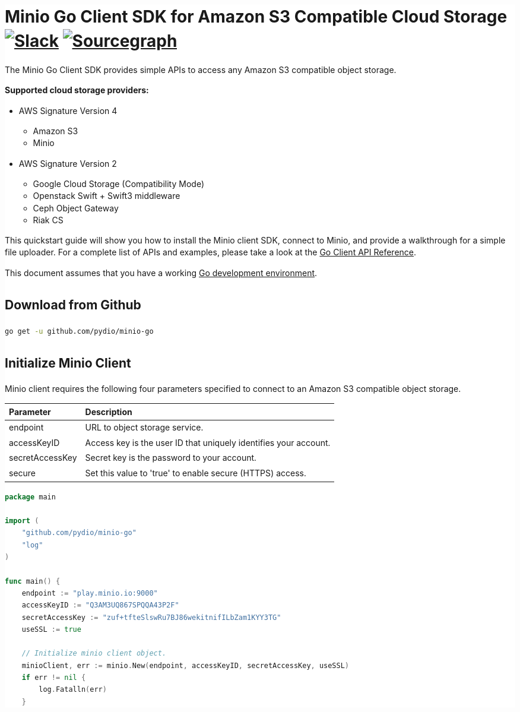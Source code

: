 # Minio Go Client SDK for Amazon S3 Compatible Cloud Storage [![Slack](https://slack.minio.io/slack?type=svg)](https://slack.minio.io) [![Sourcegraph](https://sourcegraph.com/github.com/pydio/minio-go/-/badge.svg)](https://sourcegraph.com/github.com/pydio/minio-go?badge)

The Minio Go Client SDK provides simple APIs to access any Amazon S3 compatible object storage.

**Supported cloud storage providers:** 

- AWS Signature Version 4
   - Amazon S3
   - Minio

- AWS Signature Version 2
   - Google Cloud Storage (Compatibility Mode)
   - Openstack Swift + Swift3 middleware
   - Ceph Object Gateway
   - Riak CS

This quickstart guide will show you how to install the Minio client SDK, connect to Minio, and provide a walkthrough for a simple file uploader. For a complete list of APIs and examples, please take a look at the [Go Client API Reference](https://docs.minio.io/docs/golang-client-api-reference).

This document assumes that you have a working [Go development environment](https://docs.minio.io/docs/how-to-install-golang).

## Download from Github
```sh
go get -u github.com/pydio/minio-go
```

## Initialize Minio Client
Minio client requires the following four parameters specified to connect to an Amazon S3 compatible object storage.

| Parameter  | Description| 
| :---         |     :---     |
| endpoint   | URL to object storage service.   | 
| accessKeyID | Access key is the user ID that uniquely identifies your account. |   
| secretAccessKey | Secret key is the password to your account. |
| secure | Set this value to 'true' to enable secure (HTTPS) access. |


```go
package main

import (
	"github.com/pydio/minio-go"
	"log"
)

func main() {
	endpoint := "play.minio.io:9000"
	accessKeyID := "Q3AM3UQ867SPQQA43P2F"
	secretAccessKey := "zuf+tfteSlswRu7BJ86wekitnifILbZam1KYY3TG"
	useSSL := true

	// Initialize minio client object.
	minioClient, err := minio.New(endpoint, accessKeyID, secretAccessKey, useSSL)
	if err != nil {
		log.Fatalln(err)
	}
```